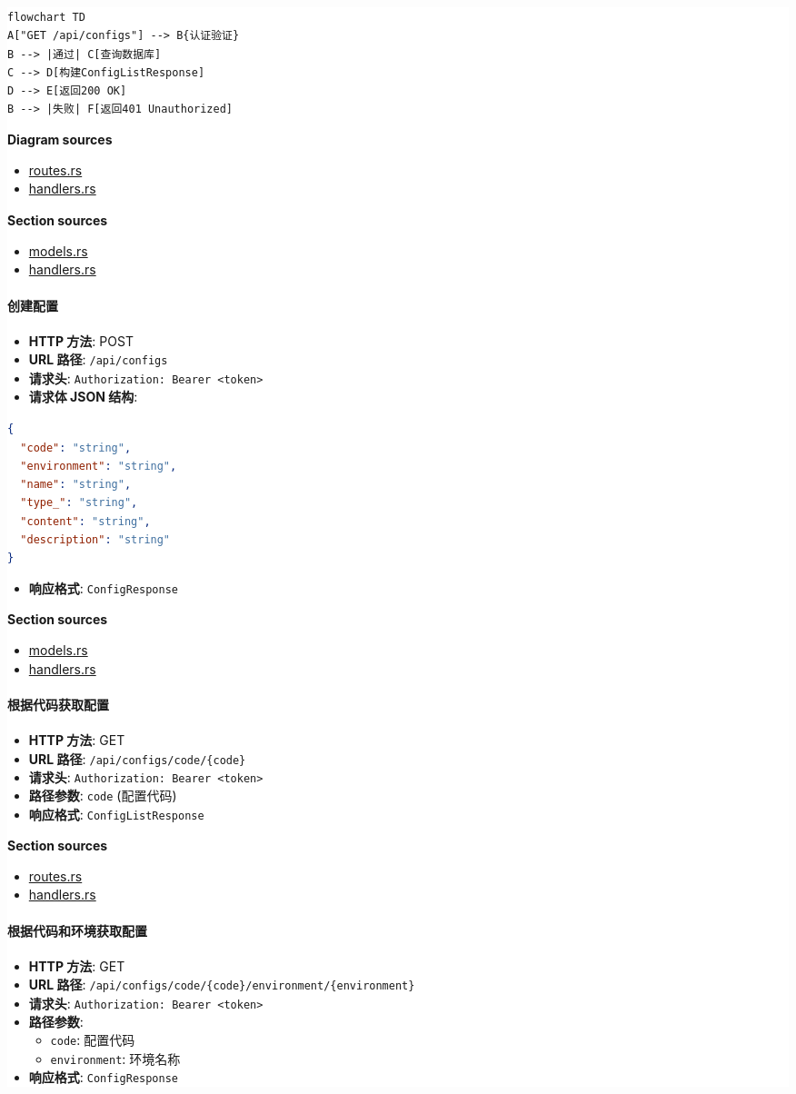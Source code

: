 ```mermaid
flowchart TD
A["GET /api/configs"] --> B{认证验证}
B --> |通过| C[查询数据库]
C --> D[构建ConfigListResponse]
D --> E[返回200 OK]
B --> |失败| F[返回401 Unauthorized]
```

**Diagram sources**
- [routes.rs](file://apps/server/src/configs/routes.rs#L0-L11)
- [handlers.rs](file://apps/server/src/configs/handlers.rs#L34-L76)

**Section sources**
- [models.rs](file://apps/server/src/configs/models.rs#L0-L80)
- [handlers.rs](file://apps/server/src/configs/handlers.rs#L34-L76)

#### 创建配置
- **HTTP 方法**: POST
- **URL 路径**: `/api/configs`
- **请求头**: `Authorization: Bearer <token>`
- **请求体 JSON 结构**:
```json
{
  "code": "string",
  "environment": "string",
  "name": "string",
  "type_": "string",
  "content": "string",
  "description": "string"
}
```
- **响应格式**: `ConfigResponse`

**Section sources**
- [models.rs](file://apps/server/src/configs/models.rs#L0-L50)
- [handlers.rs](file://apps/server/src/configs/handlers.rs#L34-L76)

#### 根据代码获取配置
- **HTTP 方法**: GET
- **URL 路径**: `/api/configs/code/{code}`
- **请求头**: `Authorization: Bearer <token>`
- **路径参数**: `code` (配置代码)
- **响应格式**: `ConfigListResponse`

**Section sources**
- [routes.rs](file://apps/server/src/configs/routes.rs#L0-L11)
- [handlers.rs](file://apps/server/src/configs/handlers.rs#L74-L113)

#### 根据代码和环境获取配置
- **HTTP 方法**: GET
- **URL 路径**: `/api/configs/code/{code}/environment/{environment}`
- **请求头**: `Authorization: Bearer <token>`
- **路径参数**: 
  - `code`: 配置代码
  - `environment`: 环境名称
- **响应格式**: `ConfigResponse`
